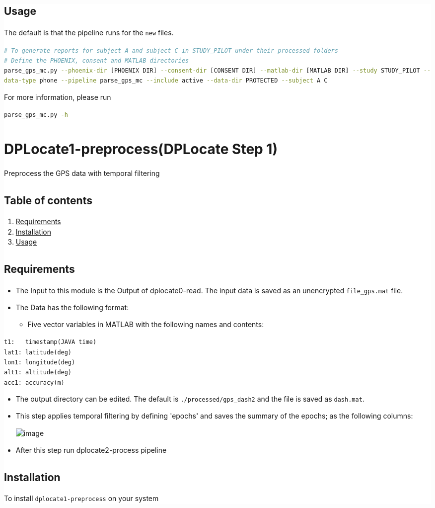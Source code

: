 ## Usage
The default is that the pipeline runs for the `new` files.

```bash
# To generate reports for subject A and subject C in STUDY_PILOT under their processed folders
# Define the PHOENIX, consent and MATLAB directories 
parse_gps_mc.py --phoenix-dir [PHOENIX DIR] --consent-dir [CONSENT DIR] --matlab-dir [MATLAB DIR] --study STUDY_PILOT --data-type phone --pipeline parse_gps_mc --include active --data-dir PROTECTED --subject A C

```

For more information, please run

```bash
parse_gps_mc.py -h
```

# DPLocate1-preprocess(DPLocate Step 1)
Preprocess the GPS data with temporal filtering

## Table of contents
1. [Requirements](#requirements)
2. [Installation](#installation)
3. [Usage](#usage)

## Requirements
- The Input to this module is the Output of dplocate0-read. The input data is saved as an unencrypted
  `file_gps.mat` file.
 
- The Data has the following format:
    - Five vector variables in MATLAB with the following names and contents:

```text
t1:   timestamp(JAVA time)
lat1: latitude(deg)
lon1: longitude(deg)
alt1: altitude(deg)
acc1: accuracy(m)
```

- The output directory can be edited. The default is `./processed/gps_dash2` and the 
  file is saved as `dash.mat`.
  
- This step applies temporal filtering by defining 'epochs' 
  and saves the summary of the epochs; as the following columns:
  
  ![image](https://user-images.githubusercontent.com/69796473/124317866-d81df380-db45-11eb-9db0-262e0a6e4044.png)

- After this step run dplocate2-process pipeline

## Installation
To install `dplocate1-preprocess` on your system

